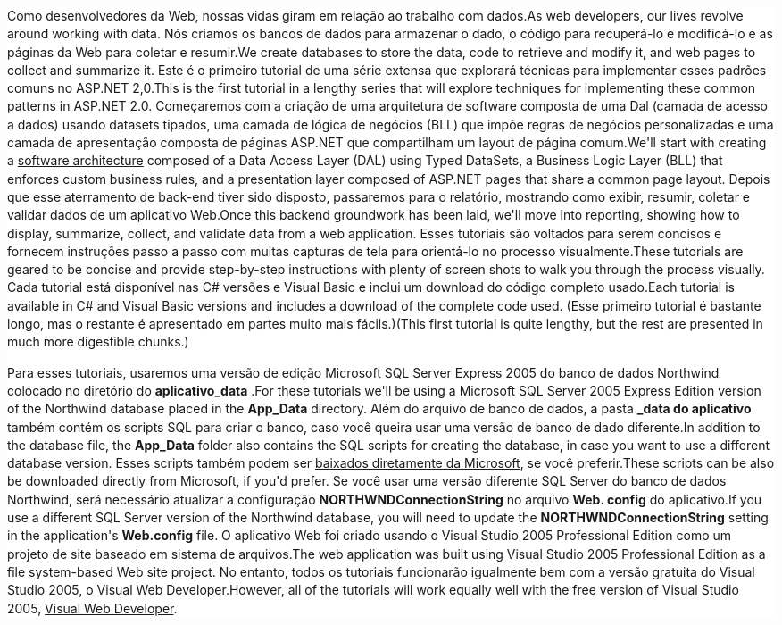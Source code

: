 <span data-ttu-id="a8dbf-108">Como desenvolvedores da Web, nossas vidas giram em relação ao trabalho com dados.</span><span class="sxs-lookup"><span data-stu-id="a8dbf-108">As web developers, our lives revolve around working with data.</span></span> <span data-ttu-id="a8dbf-109">Nós criamos os bancos de dados para armazenar o dado, o código para recuperá-lo e modificá-lo e as páginas da Web para coletar e resumir.</span><span class="sxs-lookup"><span data-stu-id="a8dbf-109">We create databases to store the data, code to retrieve and modify it, and web pages to collect and summarize it.</span></span> <span data-ttu-id="a8dbf-110">Este é o primeiro tutorial de uma série extensa que explorará técnicas para implementar esses padrões comuns no ASP.NET 2,0.</span><span class="sxs-lookup"><span data-stu-id="a8dbf-110">This is the first tutorial in a lengthy series that will explore techniques for implementing these common patterns in ASP.NET 2.0.</span></span> <span data-ttu-id="a8dbf-111">Começaremos com a criação de uma [arquitetura de software](http://en.wikipedia.org/wiki/Software_architecture) composta de uma Dal (camada de acesso a dados) usando datasets tipados, uma camada de lógica de negócios (BLL) que impõe regras de negócios personalizadas e uma camada de apresentação composta de páginas ASP.NET que compartilham um layout de página comum.</span><span class="sxs-lookup"><span data-stu-id="a8dbf-111">We'll start with creating a [software architecture](http://en.wikipedia.org/wiki/Software_architecture) composed of a Data Access Layer (DAL) using Typed DataSets, a Business Logic Layer (BLL) that enforces custom business rules, and a presentation layer composed of ASP.NET pages that share a common page layout.</span></span> <span data-ttu-id="a8dbf-112">Depois que esse aterramento de back-end tiver sido disposto, passaremos para o relatório, mostrando como exibir, resumir, coletar e validar dados de um aplicativo Web.</span><span class="sxs-lookup"><span data-stu-id="a8dbf-112">Once this backend groundwork has been laid, we'll move into reporting, showing how to display, summarize, collect, and validate data from a web application.</span></span> <span data-ttu-id="a8dbf-113">Esses tutoriais são voltados para serem concisos e fornecem instruções passo a passo com muitas capturas de tela para orientá-lo no processo visualmente.</span><span class="sxs-lookup"><span data-stu-id="a8dbf-113">These tutorials are geared to be concise and provide step-by-step instructions with plenty of screen shots to walk you through the process visually.</span></span> <span data-ttu-id="a8dbf-114">Cada tutorial está disponível nas C# versões e Visual Basic e inclui um download do código completo usado.</span><span class="sxs-lookup"><span data-stu-id="a8dbf-114">Each tutorial is available in C# and Visual Basic versions and includes a download of the complete code used.</span></span> <span data-ttu-id="a8dbf-115">(Esse primeiro tutorial é bastante longo, mas o restante é apresentado em partes muito mais fácils.)</span><span class="sxs-lookup"><span data-stu-id="a8dbf-115">(This first tutorial is quite lengthy, but the rest are presented in much more digestible chunks.)</span></span>

<span data-ttu-id="a8dbf-116">Para esses tutoriais, usaremos uma versão de edição Microsoft SQL Server Express 2005 do banco de dados Northwind colocado no diretório do **aplicativo\_data** .</span><span class="sxs-lookup"><span data-stu-id="a8dbf-116">For these tutorials we'll be using a Microsoft SQL Server 2005 Express Edition version of the Northwind database placed in the **App\_Data** directory.</span></span> <span data-ttu-id="a8dbf-117">Além do arquivo de banco de dados, a pasta **\_data do aplicativo** também contém os scripts SQL para criar o banco, caso você queira usar uma versão de banco de dado diferente.</span><span class="sxs-lookup"><span data-stu-id="a8dbf-117">In addition to the database file, the **App\_Data** folder also contains the SQL scripts for creating the database, in case you want to use a different database version.</span></span> <span data-ttu-id="a8dbf-118">Esses scripts também podem ser [baixados diretamente da Microsoft](https://www.microsoft.com/downloads/details.aspx?FamilyID=06616212-0356-46a0-8da2-eebc53a68034&amp;DisplayLang=en), se você preferir.</span><span class="sxs-lookup"><span data-stu-id="a8dbf-118">These scripts can be also be [downloaded directly from Microsoft](https://www.microsoft.com/downloads/details.aspx?FamilyID=06616212-0356-46a0-8da2-eebc53a68034&amp;DisplayLang=en), if you'd prefer.</span></span> <span data-ttu-id="a8dbf-119">Se você usar uma versão diferente SQL Server do banco de dados Northwind, será necessário atualizar a configuração **NORTHWNDConnectionString** no arquivo **Web. config** do aplicativo.</span><span class="sxs-lookup"><span data-stu-id="a8dbf-119">If you use a different SQL Server version of the Northwind database, you will need to update the **NORTHWNDConnectionString** setting in the application's **Web.config** file.</span></span> <span data-ttu-id="a8dbf-120">O aplicativo Web foi criado usando o Visual Studio 2005 Professional Edition como um projeto de site baseado em sistema de arquivos.</span><span class="sxs-lookup"><span data-stu-id="a8dbf-120">The web application was built using Visual Studio 2005 Professional Edition as a file system-based Web site project.</span></span> <span data-ttu-id="a8dbf-121">No entanto, todos os tutoriais funcionarão igualmente bem com a versão gratuita do Visual Studio 2005, o [Visual Web Developer](https://msdn.microsoft.com/vstudio/express/vwd/).</span><span class="sxs-lookup"><span data-stu-id="a8dbf-121">However, all of the tutorials will work equally well with the free version of Visual Studio 2005, [Visual Web Developer](https://msdn.microsoft.com/vstudio/express/vwd/).</span></span>  
  